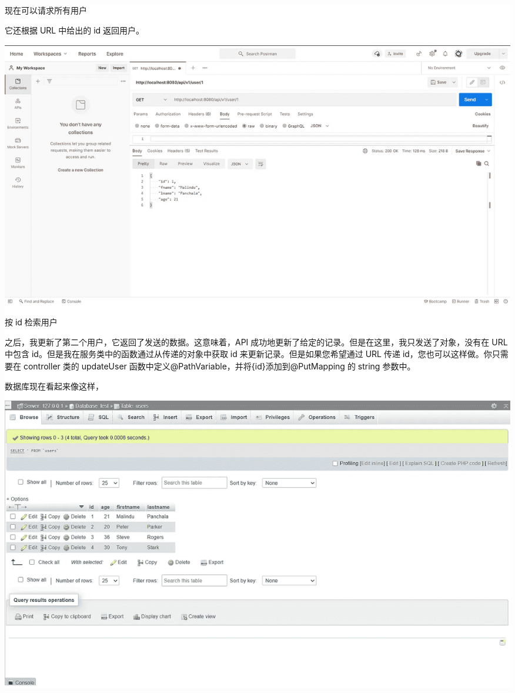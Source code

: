 现在可以请求所有用户

它还根据 URL 中给出的 id 返回用户。

![](img/773af60de457510568493af631b0b204.png)

按 id 检索用户

之后，我更新了第二个用户，它返回了发送的数据。这意味着，API 成功地更新了给定的记录。但是在这里，我只发送了对象，没有在 URL 中包含 id。但是我在服务类中的函数通过从传递的对象中获取 id 来更新记录。但是如果您希望通过 URL 传递 id，您也可以这样做。你只需要在 controller 类的 updateUser 函数中定义@PathVariable，并将{id}添加到@PutMapping 的 string 参数中。

数据库现在看起来像这样，

![](img/3d835d579cc8236ffe7f5f8c7ba3e31d.png)
